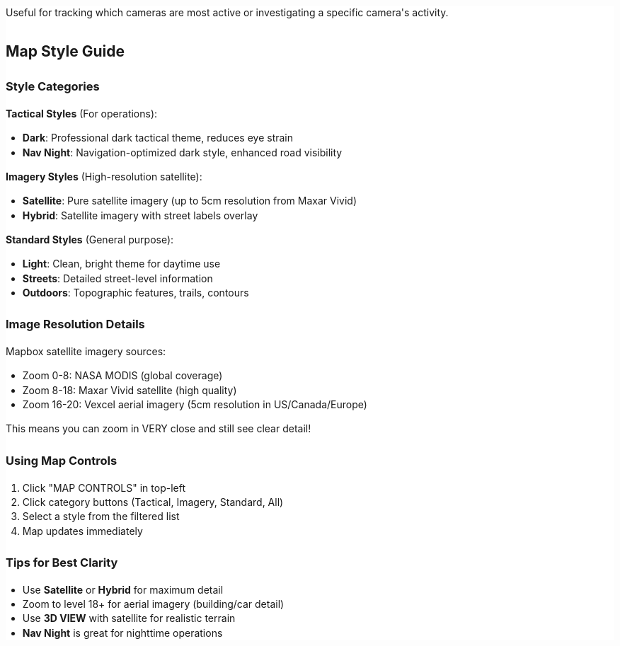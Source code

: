 Useful for tracking which cameras are most active or investigating a specific camera's activity.

## Map Style Guide

### Style Categories

**Tactical Styles** (For operations):
- **Dark**: Professional dark tactical theme, reduces eye strain
- **Nav Night**: Navigation-optimized dark style, enhanced road visibility

**Imagery Styles** (High-resolution satellite):
- **Satellite**: Pure satellite imagery (up to 5cm resolution from Maxar Vivid)
- **Hybrid**: Satellite imagery with street labels overlay

**Standard Styles** (General purpose):
- **Light**: Clean, bright theme for daytime use
- **Streets**: Detailed street-level information
- **Outdoors**: Topographic features, trails, contours

### Image Resolution Details
Mapbox satellite imagery sources:
- Zoom 0-8: NASA MODIS (global coverage)
- Zoom 8-18: Maxar Vivid satellite (high quality)
- Zoom 16-20: Vexcel aerial imagery (5cm resolution in US/Canada/Europe)

This means you can zoom in VERY close and still see clear detail!

### Using Map Controls
1. Click "MAP CONTROLS" in top-left
2. Click category buttons (Tactical, Imagery, Standard, All)
3. Select a style from the filtered list
4. Map updates immediately

### Tips for Best Clarity
- Use **Satellite** or **Hybrid** for maximum detail
- Zoom to level 18+ for aerial imagery (building/car detail)
- Use **3D VIEW** with satellite for realistic terrain
- **Nav Night** is great for nighttime operations
